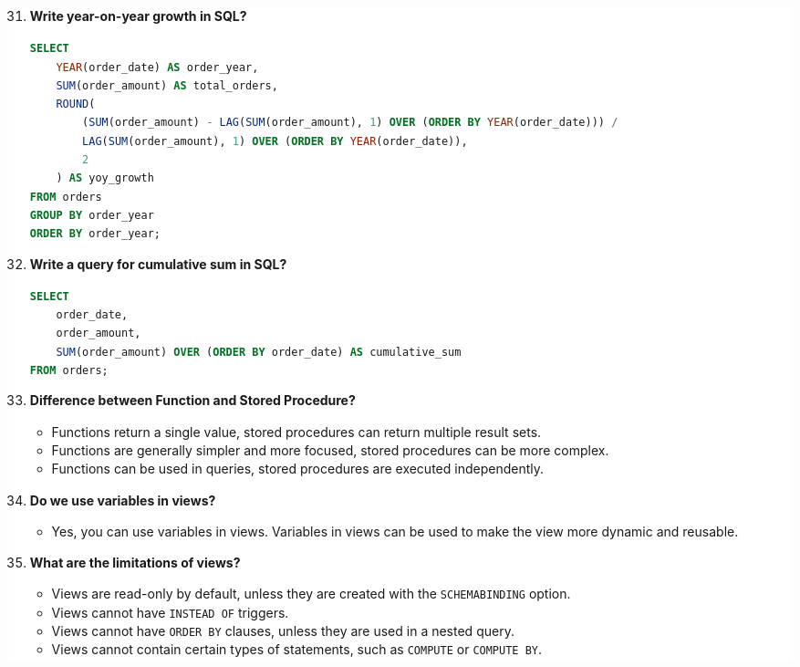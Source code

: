 31. **Write year-on-year growth in SQL?**
    ```sql
    SELECT
        YEAR(order_date) AS order_year,
        SUM(order_amount) AS total_orders,
        ROUND(
            (SUM(order_amount) - LAG(SUM(order_amount), 1) OVER (ORDER BY YEAR(order_date))) /
            LAG(SUM(order_amount), 1) OVER (ORDER BY YEAR(order_date)),
            2
        ) AS yoy_growth
    FROM orders
    GROUP BY order_year
    ORDER BY order_year;
    ```

32. **Write a query for cumulative sum in SQL?**
    ```sql
    SELECT
        order_date,
        order_amount,
        SUM(order_amount) OVER (ORDER BY order_date) AS cumulative_sum
    FROM orders;
    ```

33. **Difference between Function and Stored Procedure?**
    - Functions return a single value, stored procedures can return multiple result sets.
    - Functions are generally simpler and more focused, stored procedures can be more complex.
    - Functions can be used in queries, stored procedures are executed independently.

34. **Do we use variables in views?**
    - Yes, you can use variables in views. Variables in views can be used to make the view more dynamic and reusable.

35. **What are the limitations of views?**
    - Views are read-only by default, unless they are created with the `SCHEMABINDING` option.
    - Views cannot have `INSTEAD OF` triggers.
    - Views cannot have `ORDER BY` clauses, unless they are used in a nested query.
    - Views cannot contain certain types of statements, such as `COMPUTE` or `COMPUTE BY`.